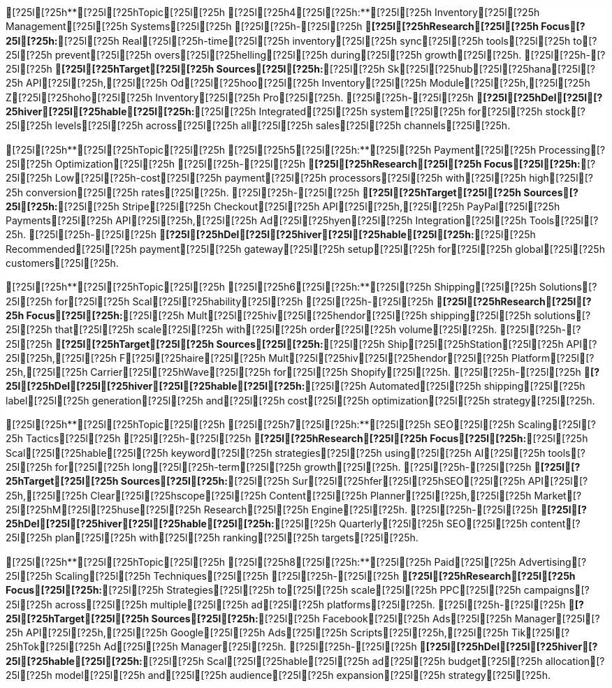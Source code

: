 [?25l[?25h**[?25l[?25hTopic[?25l[?25h [?25l[?25h4[?25l[?25h:**[?25l[?25h Inventory[?25l[?25h Management[?25l[?25h Systems[?25l[?25h
[?25l[?25h-[?25l[?25h **[?25l[?25hResearch[?25l[?25h Focus[?25l[?25h:**[?25l[?25h Real[?25l[?25h-time[?25l[?25h inventory[?25l[?25h sync[?25l[?25h tools[?25l[?25h to[?25l[?25h prevent[?25l[?25h overs[?25l[?25helling[?25l[?25h during[?25l[?25h growth[?25l[?25h.
[?25l[?25h-[?25l[?25h **[?25l[?25hTarget[?25l[?25h Sources[?25l[?25h:**[?25l[?25h Sk[?25l[?25hub[?25l[?25hana[?25l[?25h API[?25l[?25h,[?25l[?25h Od[?25l[?25hoo[?25l[?25h Inventory[?25l[?25h Module[?25l[?25h,[?25l[?25h Z[?25l[?25hoho[?25l[?25h Inventory[?25l[?25h Pro[?25l[?25h.
[?25l[?25h-[?25l[?25h **[?25l[?25hDel[?25l[?25hiver[?25l[?25hable[?25l[?25h:**[?25l[?25h Integrated[?25l[?25h system[?25l[?25h for[?25l[?25h stock[?25l[?25h levels[?25l[?25h across[?25l[?25h all[?25l[?25h sales[?25l[?25h channels[?25l[?25h.

[?25l[?25h**[?25l[?25hTopic[?25l[?25h [?25l[?25h5[?25l[?25h:**[?25l[?25h Payment[?25l[?25h Processing[?25l[?25h Optimization[?25l[?25h
[?25l[?25h-[?25l[?25h **[?25l[?25hResearch[?25l[?25h Focus[?25l[?25h:**[?25l[?25h Low[?25l[?25h-cost[?25l[?25h payment[?25l[?25h processors[?25l[?25h with[?25l[?25h high[?25l[?25h conversion[?25l[?25h rates[?25l[?25h.
[?25l[?25h-[?25l[?25h **[?25l[?25hTarget[?25l[?25h Sources[?25l[?25h:**[?25l[?25h Stripe[?25l[?25h Checkout[?25l[?25h API[?25l[?25h,[?25l[?25h PayPal[?25l[?25h Payments[?25l[?25h API[?25l[?25h,[?25l[?25h Ad[?25l[?25hyen[?25l[?25h Integration[?25l[?25h Tools[?25l[?25h.
[?25l[?25h-[?25l[?25h **[?25l[?25hDel[?25l[?25hiver[?25l[?25hable[?25l[?25h:**[?25l[?25h Recommended[?25l[?25h payment[?25l[?25h gateway[?25l[?25h setup[?25l[?25h for[?25l[?25h global[?25l[?25h customers[?25l[?25h.

[?25l[?25h**[?25l[?25hTopic[?25l[?25h [?25l[?25h6[?25l[?25h:**[?25l[?25h Shipping[?25l[?25h Solutions[?25l[?25h for[?25l[?25h Scal[?25l[?25hability[?25l[?25h
[?25l[?25h-[?25l[?25h **[?25l[?25hResearch[?25l[?25h Focus[?25l[?25h:**[?25l[?25h Mult[?25l[?25hiv[?25l[?25hendor[?25l[?25h shipping[?25l[?25h solutions[?25l[?25h that[?25l[?25h scale[?25l[?25h with[?25l[?25h order[?25l[?25h volume[?25l[?25h.
[?25l[?25h-[?25l[?25h **[?25l[?25hTarget[?25l[?25h Sources[?25l[?25h:**[?25l[?25h Ship[?25l[?25hStation[?25l[?25h API[?25l[?25h,[?25l[?25h F[?25l[?25haire[?25l[?25h Mult[?25l[?25hiv[?25l[?25hendor[?25l[?25h Platform[?25l[?25h,[?25l[?25h Carrier[?25l[?25hWave[?25l[?25h for[?25l[?25h Shopify[?25l[?25h.
[?25l[?25h-[?25l[?25h **[?25l[?25hDel[?25l[?25hiver[?25l[?25hable[?25l[?25h:**[?25l[?25h Automated[?25l[?25h shipping[?25l[?25h label[?25l[?25h generation[?25l[?25h and[?25l[?25h cost[?25l[?25h optimization[?25l[?25h strategy[?25l[?25h.

[?25l[?25h**[?25l[?25hTopic[?25l[?25h [?25l[?25h7[?25l[?25h:**[?25l[?25h SEO[?25l[?25h Scaling[?25l[?25h Tactics[?25l[?25h
[?25l[?25h-[?25l[?25h **[?25l[?25hResearch[?25l[?25h Focus[?25l[?25h:**[?25l[?25h Scal[?25l[?25hable[?25l[?25h keyword[?25l[?25h strategies[?25l[?25h using[?25l[?25h AI[?25l[?25h tools[?25l[?25h for[?25l[?25h long[?25l[?25h-term[?25l[?25h growth[?25l[?25h.
[?25l[?25h-[?25l[?25h **[?25l[?25hTarget[?25l[?25h Sources[?25l[?25h:**[?25l[?25h Sur[?25l[?25hfer[?25l[?25hSEO[?25l[?25h API[?25l[?25h,[?25l[?25h Clear[?25l[?25hscope[?25l[?25h Content[?25l[?25h Planner[?25l[?25h,[?25l[?25h Market[?25l[?25hM[?25l[?25huse[?25l[?25h Research[?25l[?25h Engine[?25l[?25h.
[?25l[?25h-[?25l[?25h **[?25l[?25hDel[?25l[?25hiver[?25l[?25hable[?25l[?25h:**[?25l[?25h Quarterly[?25l[?25h SEO[?25l[?25h content[?25l[?25h plan[?25l[?25h with[?25l[?25h ranking[?25l[?25h targets[?25l[?25h.

[?25l[?25h**[?25l[?25hTopic[?25l[?25h [?25l[?25h8[?25l[?25h:**[?25l[?25h Paid[?25l[?25h Advertising[?25l[?25h Scaling[?25l[?25h Techniques[?25l[?25h
[?25l[?25h-[?25l[?25h **[?25l[?25hResearch[?25l[?25h Focus[?25l[?25h:**[?25l[?25h Strategies[?25l[?25h to[?25l[?25h scale[?25l[?25h PPC[?25l[?25h campaigns[?25l[?25h across[?25l[?25h multiple[?25l[?25h ad[?25l[?25h platforms[?25l[?25h.
[?25l[?25h-[?25l[?25h **[?25l[?25hTarget[?25l[?25h Sources[?25l[?25h:**[?25l[?25h Facebook[?25l[?25h Ads[?25l[?25h Manager[?25l[?25h API[?25l[?25h,[?25l[?25h Google[?25l[?25h Ads[?25l[?25h Scripts[?25l[?25h,[?25l[?25h Tik[?25l[?25hTok[?25l[?25h Ad[?25l[?25h Manager[?25l[?25h.
[?25l[?25h-[?25l[?25h **[?25l[?25hDel[?25l[?25hiver[?25l[?25hable[?25l[?25h:**[?25l[?25h Scal[?25l[?25hable[?25l[?25h ad[?25l[?25h budget[?25l[?25h allocation[?25l[?25h model[?25l[?25h and[?25l[?25h audience[?25l[?25h expansion[?25l[?25h strategy[?25l[?25h.
